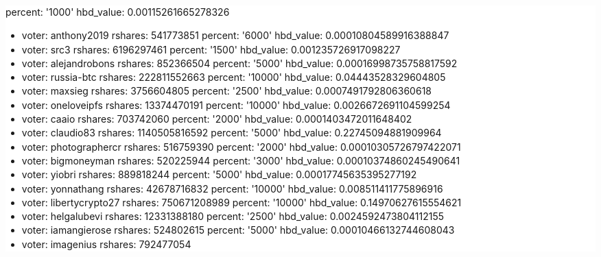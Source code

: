   percent: '1000'
  hbd_value: 0.00115261665278326
- voter: anthony2019
  rshares: 541773851
  percent: '6000'
  hbd_value: 0.00010804589916388847
- voter: src3
  rshares: 6196297461
  percent: '1500'
  hbd_value: 0.001235726917098227
- voter: alejandrobons
  rshares: 852366504
  percent: '5000'
  hbd_value: 0.00016998735758817592
- voter: russia-btc
  rshares: 222811552663
  percent: '10000'
  hbd_value: 0.04443528329604805
- voter: maxsieg
  rshares: 3756604805
  percent: '2500'
  hbd_value: 0.0007491792806360618
- voter: oneloveipfs
  rshares: 13374470191
  percent: '10000'
  hbd_value: 0.0026672691104599254
- voter: caaio
  rshares: 703742060
  percent: '2000'
  hbd_value: 0.0001403472011648402
- voter: claudio83
  rshares: 1140505816592
  percent: '5000'
  hbd_value: 0.22745094881909964
- voter: photographercr
  rshares: 516759390
  percent: '2000'
  hbd_value: 0.00010305726797422071
- voter: bigmoneyman
  rshares: 520225944
  percent: '3000'
  hbd_value: 0.00010374860245490641
- voter: yiobri
  rshares: 889818244
  percent: '5000'
  hbd_value: 0.00017745635395277192
- voter: yonnathang
  rshares: 42678716832
  percent: '10000'
  hbd_value: 0.008511411775896916
- voter: libertycrypto27
  rshares: 750671208989
  percent: '10000'
  hbd_value: 0.14970627615554621
- voter: helgalubevi
  rshares: 12331388180
  percent: '2500'
  hbd_value: 0.0024592473804112155
- voter: iamangierose
  rshares: 524802615
  percent: '5000'
  hbd_value: 0.00010466132744608043
- voter: imagenius
  rshares: 792477054